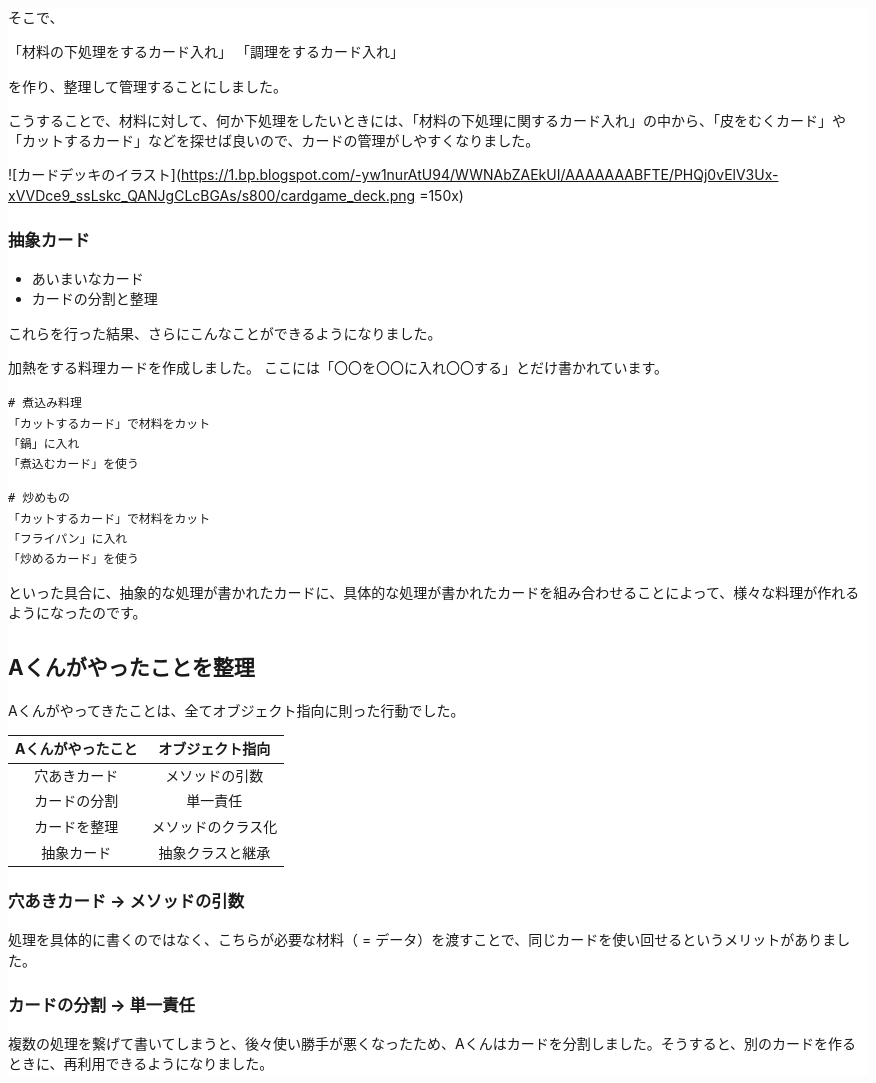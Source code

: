 そこで、

「材料の下処理をするカード入れ」
「調理をするカード入れ」

を作り、整理して管理することにしました。

こうすることで、材料に対して、何か下処理をしたいときには、「材料の下処理に関するカード入れ」の中から、「皮をむくカード」や「カットするカード」などを探せば良いので、カードの管理がしやすくなりました。

![カードデッキのイラスト](https://1.bp.blogspot.com/-yw1nurAtU94/WWNAbZAEkUI/AAAAAAABFTE/PHQj0vElV3Ux-xVVDce9_ssLskc_QANJgCLcBGAs/s800/cardgame_deck.png =150x)


### 抽象カード

- あいまいなカード
- カードの分割と整理

これらを行った結果、さらにこんなことができるようになりました。

加熱をする料理カードを作成しました。
ここには「〇〇を〇〇に入れ〇〇する」とだけ書かれています。

```
# 煮込み料理
「カットするカード」で材料をカット
「鍋」に入れ
「煮込むカード」を使う
```
```
# 炒めもの
「カットするカード」で材料をカット
「フライパン」に入れ
「炒めるカード」を使う
```

といった具合に、抽象的な処理が書かれたカードに、具体的な処理が書かれたカードを組み合わせることによって、様々な料理が作れるようになったのです。



## Aくんがやったことを整理

Aくんがやってきたことは、全てオブジェクト指向に則った行動でした。

|Aくんがやったこと|オブジェクト指向|
|:---:|:---:|
|穴あきカード|メソッドの引数|
|カードの分割|単一責任|
|カードを整理|メソッドのクラス化|
|抽象カード|抽象クラスと継承|


### 穴あきカード → メソッドの引数
処理を具体的に書くのではなく、こちらが必要な材料（ = データ）を渡すことで、同じカードを使い回せるというメリットがありました。

### カードの分割 → 単一責任
複数の処理を繋げて書いてしまうと、後々使い勝手が悪くなったため、Aくんはカードを分割しました。そうすると、別のカードを作るときに、再利用できるようになりました。
